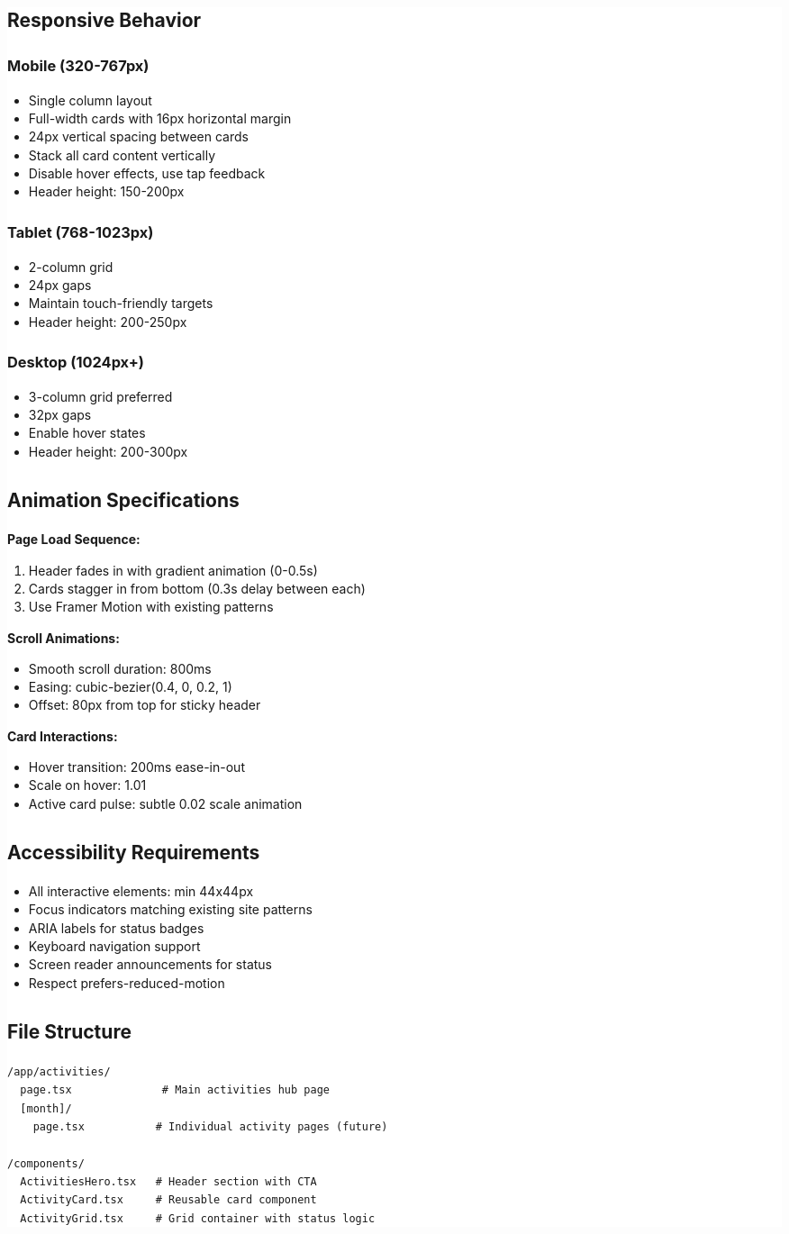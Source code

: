 ## Responsive Behavior

### Mobile (320-767px)
- Single column layout
- Full-width cards with 16px horizontal margin
- 24px vertical spacing between cards
- Stack all card content vertically
- Disable hover effects, use tap feedback
- Header height: 150-200px

### Tablet (768-1023px)
- 2-column grid
- 24px gaps
- Maintain touch-friendly targets
- Header height: 200-250px

### Desktop (1024px+)
- 3-column grid preferred
- 32px gaps
- Enable hover states
- Header height: 200-300px

## Animation Specifications

**Page Load Sequence:**
1. Header fades in with gradient animation (0-0.5s)
2. Cards stagger in from bottom (0.3s delay between each)
3. Use Framer Motion with existing patterns

**Scroll Animations:**
- Smooth scroll duration: 800ms
- Easing: cubic-bezier(0.4, 0, 0.2, 1)
- Offset: 80px from top for sticky header

**Card Interactions:**
- Hover transition: 200ms ease-in-out
- Scale on hover: 1.01
- Active card pulse: subtle 0.02 scale animation

## Accessibility Requirements
- All interactive elements: min 44x44px
- Focus indicators matching existing site patterns
- ARIA labels for status badges
- Keyboard navigation support
- Screen reader announcements for status
- Respect prefers-reduced-motion

## File Structure
```
/app/activities/
  page.tsx              # Main activities hub page
  [month]/
    page.tsx           # Individual activity pages (future)

/components/
  ActivitiesHero.tsx   # Header section with CTA
  ActivityCard.tsx     # Reusable card component
  ActivityGrid.tsx     # Grid container with status logic
```
